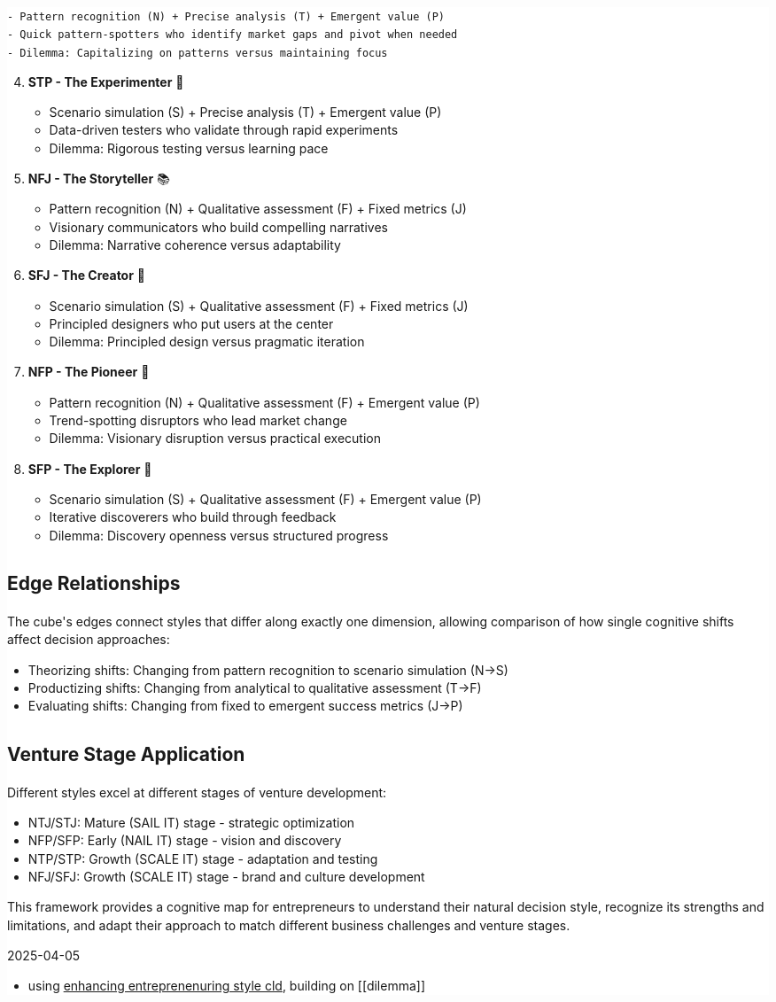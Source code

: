     - Pattern recognition (N) + Precise analysis (T) + Emergent value (P)
    - Quick pattern-spotters who identify market gaps and pivot when needed
    - Dilemma: Capitalizing on patterns versus maintaining focus
4. **STP - The Experimenter** 🧪
    
    - Scenario simulation (S) + Precise analysis (T) + Emergent value (P)
    - Data-driven testers who validate through rapid experiments
    - Dilemma: Rigorous testing versus learning pace
5. **NFJ - The Storyteller** 📚
    
    - Pattern recognition (N) + Qualitative assessment (F) + Fixed metrics (J)
    - Visionary communicators who build compelling narratives
    - Dilemma: Narrative coherence versus adaptability
6. **SFJ - The Creator** 🎨
    
    - Scenario simulation (S) + Qualitative assessment (F) + Fixed metrics (J)
    - Principled designers who put users at the center
    - Dilemma: Principled design versus pragmatic iteration
7. **NFP - The Pioneer** 🚀
    
    - Pattern recognition (N) + Qualitative assessment (F) + Emergent value (P)
    - Trend-spotting disruptors who lead market change
    - Dilemma: Visionary disruption versus practical execution
8. **SFP - The Explorer** 🧭
    
    - Scenario simulation (S) + Qualitative assessment (F) + Emergent value (P)
    - Iterative discoverers who build through feedback
    - Dilemma: Discovery openness versus structured progress

## Edge Relationships

The cube's edges connect styles that differ along exactly one dimension, allowing comparison of how single cognitive shifts affect decision approaches:

- Theorizing shifts: Changing from pattern recognition to scenario simulation (N→S)
- Productizing shifts: Changing from analytical to qualitative assessment (T→F)
- Evaluating shifts: Changing from fixed to emergent success metrics (J→P)

## Venture Stage Application

Different styles excel at different stages of venture development:

- NTJ/STJ: Mature (SAIL IT) stage - strategic optimization
- NFP/SFP: Early (NAIL IT) stage - vision and discovery
- NTP/STP: Growth (SCALE IT) stage - adaptation and testing
- NFJ/SFJ: Growth (SCALE IT) stage - brand and culture development

This framework provides a cognitive map for entrepreneurs to understand their natural decision style, recognize its strengths and limitations, and adapt their approach to match different business challenges and venture stages.

2025-04-05

- using [enhancing entreprenenuring  style cld](https://claude.ai/chat/808a19b1-ecb4-46ec-b627-a13afe776875), building on [[dilemma]]
